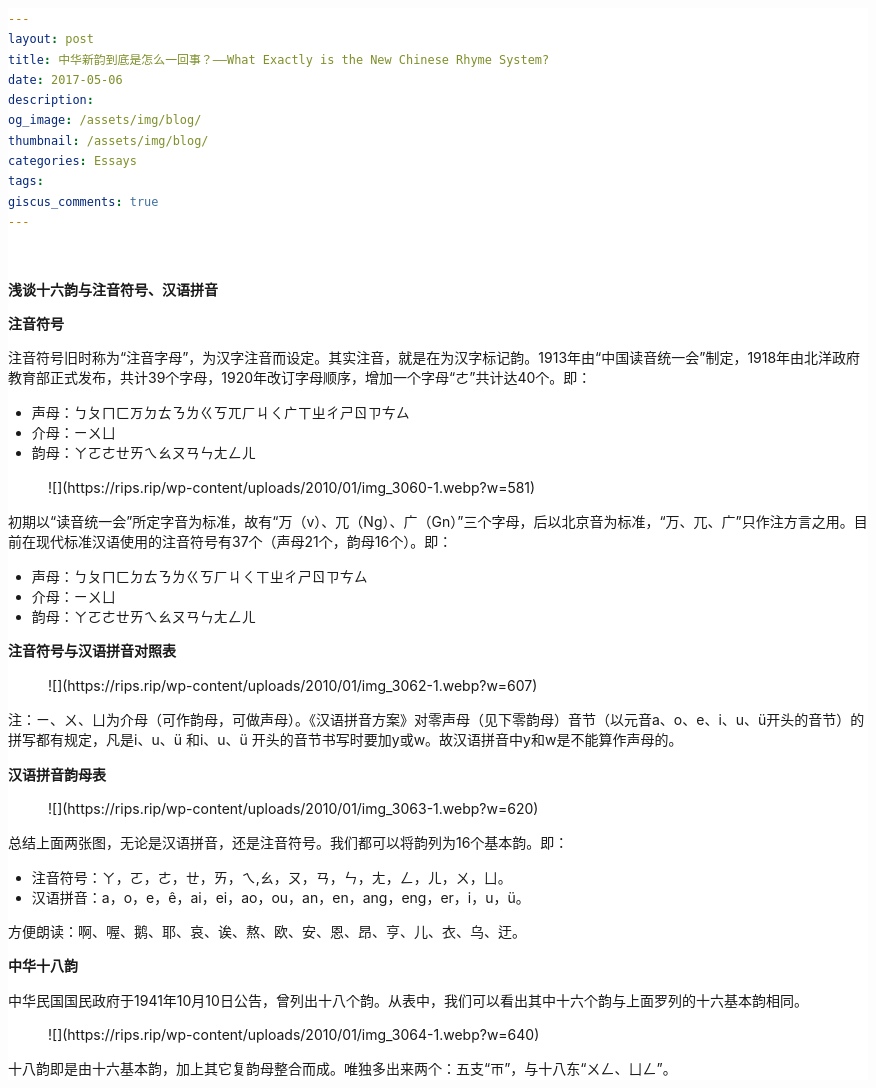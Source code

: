 ```yaml
---
layout: post
title: 中华新韵到底是怎么一回事？——What Exactly is the New Chinese Rhyme System?
date: 2017-05-06
description:
og_image: /assets/img/blog/
thumbnail: /assets/img/blog/
categories: Essays
tags:
giscus_comments: true
---
```


<img src="/assets/img/blog/" alt="" style="width:100%">

**浅谈十六韵与注音符号、汉语拼音**

**注音符号**

注音符号旧时称为“注音字母”，为汉字注音而设定。其实注音，就是在为汉字标记韵。1913年由“中国读音统一会”制定，1918年由北洋政府教育部正式发布，共计39个字母，1920年改订字母顺序，增加一个字母“ㄜ”共计达40个。即：

- 声母：ㄅㄆㄇㄈㄪㄉㄊㄋㄌㄍㄎㄫㄏㄐㄑㄬㄒㄓㄔㄕㄖㄗㄘㄙ
- 介母：ㄧㄨㄩ
- 韵母：ㄚㄛㄜㄝㄞㄟㄠㄡㄢㄣㄤㄥㄦ

<figure class="wp-block-image size-large has-custom-border">![](https://rips.rip/wp-content/uploads/2010/01/img_3060-1.webp?w=581)</figure>初期以“读音统一会”所定字音为标准，故有“万（v）、兀（Ng）、广（Gn）”三个字母，后以北京音为标准，“万、兀、广”只作注方言之用。目前在现代标准汉语使用的注音符号有37个（声母21个，韵母16个）。即：

- 声母：ㄅㄆㄇㄈㄉㄊㄋㄌㄍㄎㄏㄐㄑㄒㄓㄔㄕㄖㄗㄘㄙ
- 介母：ㄧㄨㄩ
- 韵母：ㄚㄛㄜㄝㄞㄟㄠㄡㄢㄣㄤㄥㄦ

**注音符号与汉语拼音对照表**

<figure class="wp-block-image size-large has-custom-border">![](https://rips.rip/wp-content/uploads/2010/01/img_3062-1.webp?w=607)</figure>注：ㄧ、ㄨ、ㄩ为介母（可作韵母，可做声母）。《汉语拼音方案》对零声母（见下零韵母）音节（以元音a、o、e、i、u、ü开头的音节）的拼写都有规定，凡是i、u、ü 和i、u、ü 开头的音节书写时要加y或w。故汉语拼音中y和w是不能算作声母的。

**汉语拼音韵母表**

<figure class="wp-block-image size-large has-custom-border">![](https://rips.rip/wp-content/uploads/2010/01/img_3063-1.webp?w=620)</figure>总结上面两张图，无论是汉语拼音，还是注音符号。我们都可以将韵列为16个基本韵。即：

- 注音符号：ㄚ，ㄛ，ㄜ，ㄝ，ㄞ，ㄟ,ㄠ，ㄡ，ㄢ，ㄣ，ㄤ，ㄥ，ㄦ，ㄨ，ㄩ。
- 汉语拼音：a，o，e，ê，ai，ei，ao，ou，an，en，ang，eng，er，i，u，ü。

方便朗读：啊、喔、鹅、耶、哀、诶、熬、欧、安、恩、昂、亨、儿、衣、乌、迂。

**中华十八韵**

中华民国国民政府于1941年10月10日公告，曾列出十八个韵。从表中，我们可以看出其中十六个韵与上面罗列的十六基本韵相同。

<figure class="wp-block-image size-large has-custom-border">![](https://rips.rip/wp-content/uploads/2010/01/img_3064-1.webp?w=640)</figure>十八韵即是由十六基本韵，加上其它复韵母整合而成。唯独多出来两个：五支“ㄭ”，与十八东“ㄨㄥ、ㄩㄥ”。
